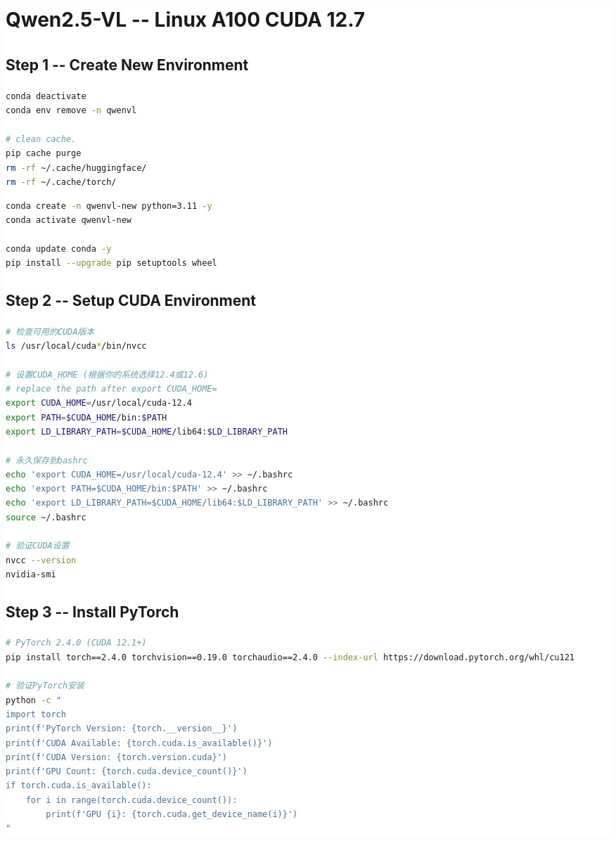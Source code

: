 # Qwen2.5-VL -- Linux A100 CUDA 12.7

## Step 1 -- Create New Environment

```bash
conda deactivate
conda env remove -n qwenvl

# clean cache.
pip cache purge
rm -rf ~/.cache/huggingface/
rm -rf ~/.cache/torch/
```

```bash
conda create -n qwenvl-new python=3.11 -y
conda activate qwenvl-new

conda update conda -y
pip install --upgrade pip setuptools wheel
```

## Step 2 -- Setup CUDA Environment

```bash
# 检查可用的CUDA版本
ls /usr/local/cuda*/bin/nvcc

# 设置CUDA_HOME (根据你的系统选择12.4或12.6)
# replace the path after export CUDA_HOME=
export CUDA_HOME=/usr/local/cuda-12.4
export PATH=$CUDA_HOME/bin:$PATH
export LD_LIBRARY_PATH=$CUDA_HOME/lib64:$LD_LIBRARY_PATH

# 永久保存到bashrc
echo 'export CUDA_HOME=/usr/local/cuda-12.4' >> ~/.bashrc
echo 'export PATH=$CUDA_HOME/bin:$PATH' >> ~/.bashrc
echo 'export LD_LIBRARY_PATH=$CUDA_HOME/lib64:$LD_LIBRARY_PATH' >> ~/.bashrc
source ~/.bashrc

# 验证CUDA设置
nvcc --version
nvidia-smi
```

## Step 3 -- Install PyTorch

```bash
# PyTorch 2.4.0 (CUDA 12.1+)
pip install torch==2.4.0 torchvision==0.19.0 torchaudio==2.4.0 --index-url https://download.pytorch.org/whl/cu121

# 验证PyTorch安装
python -c "
import torch
print(f'PyTorch Version: {torch.__version__}')
print(f'CUDA Available: {torch.cuda.is_available()}')
print(f'CUDA Version: {torch.version.cuda}')
print(f'GPU Count: {torch.cuda.device_count()}')
if torch.cuda.is_available():
    for i in range(torch.cuda.device_count()):
        print(f'GPU {i}: {torch.cuda.get_device_name(i)}')
"
```